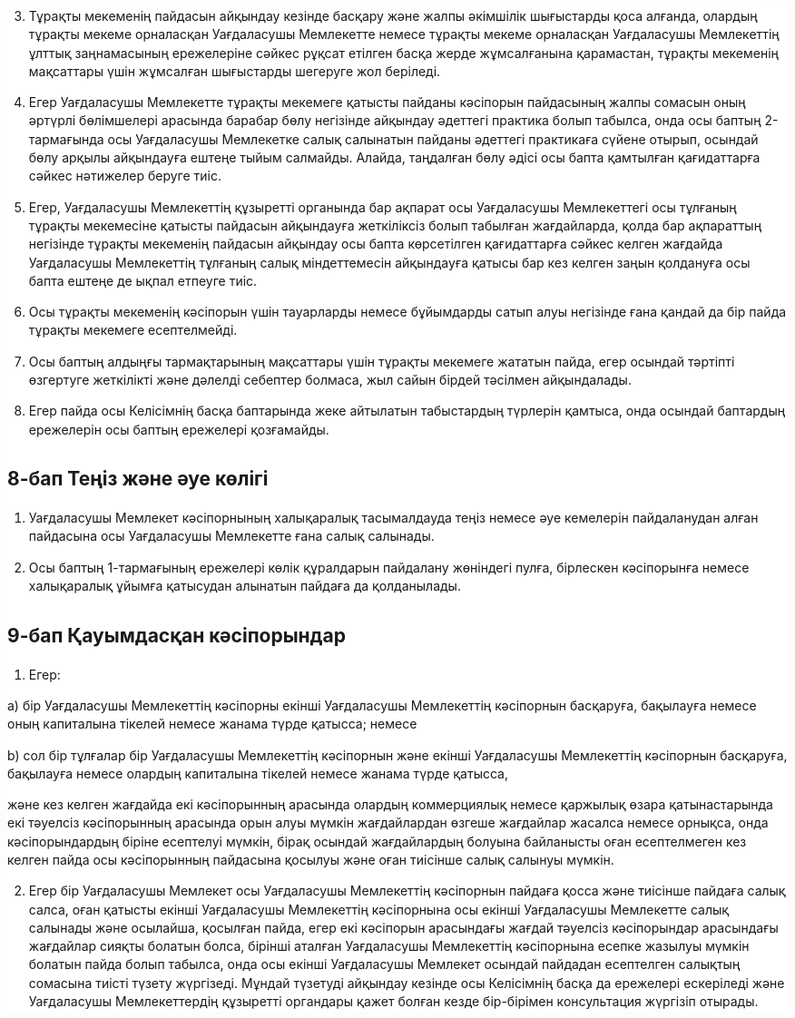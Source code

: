 3. Тұрақты мекеменің пайдасын айқындау кезінде басқару және жалпы әкімшілік шығыстарды қоса алғанда, олардың тұрақты мекеме орналасқан Уағдаласушы Мемлекетте немесе тұрақты мекеме орналасқан Уағдаласушы Мемлекеттің ұлттық заңнамасының ережелеріне сәйкес рұқсат етілген басқа жерде жұмсалғанына қарамастан, тұрақты мекеменің мақсаттары үшін жұмсалған шығыстарды шегеруге жол беріледі.

4. Егер Уағдаласушы Мемлекетте тұрақты мекемеге қатысты пайданы кәсіпорын пайдасының жалпы сомасын оның әртүрлі бөлімшелері арасында барабар бөлу негізінде айқындау әдеттегі практика болып табылса, онда осы баптың 2-тармағында осы Уағдаласушы Мемлекетке салық салынатын пайданы әдеттегі практикаға сүйене отырып, осындай бөлу арқылы айқындауға ештеңе тыйым салмайды. Алайда, таңдалған бөлу әдісі осы бапта қамтылған қағидаттарға сәйкес нәтижелер беруге тиіс.

5. Егер, Уағдаласушы Мемлекеттің құзыретті органында бар ақпарат осы Уағдаласушы Мемлекеттегі осы тұлғаның тұрақты мекемесіне қатысты пайдасын айқындауға жеткіліксіз болып табылған жағдайларда, қолда бар ақпараттың негізінде тұрақты мекеменің пайдасын айқындау осы бапта көрсетілген қағидаттарға сәйкес келген жағдайда Уағдаласушы Мемлекеттің тұлғаның салық міндеттемесін айқындауға қатысы бар кез келген заңын қолдануға осы бапта ештеңе де ықпал етпеуге тиіс.

6. Осы тұрақты мекеменің кәсіпорын үшін тауарларды немесе бұйымдарды сатып алуы негізінде ғана қандай да бір пайда тұрақты мекемеге есептелмейді.

7. Осы баптың алдыңғы тармақтарының мақсаттары үшін тұрақты мекемеге жататын пайда, егер осындай тәртіпті өзгертуге жеткілікті және дәлелді себептер болмаса, жыл сайын бірдей тәсілмен айқындалады.

8. Егер пайда осы Келісімнің басқа баптарында жеке айтылатын табыстардың түрлерін қамтыса, онда осындай баптардың ережелерін осы баптың ережелері қозғамайды.

## 8-бап Теңіз және әуе көлігі

1. Уағдаласушы Мемлекет кәсіпорнының халықаралық тасымалдауда теңіз немесе әуе кемелерін пайдаланудан алған пайдасына осы Уағдаласушы Мемлекетте ғана салық салынады.

2. Осы баптың 1-тармағының ережелері көлік құралдарын пайдалану жөніндегі пулға, бірлескен кәсіпорынға немесе халықаралық ұйымға қатысудан алынатын пайдаға да қолданылады.

## 9-бап Қауымдасқан кәсіпорындар

1. Егер:

а) бір Уағдаласушы Мемлекеттің кәсіпорны екінші Уағдаласушы Мемлекеттің кәсіпорнын басқаруға, бақылауға немесе оның капиталына тікелей немесе жанама түрде қатысса; немесе

b) сол бір тұлғалар бір Уағдаласушы Мемлекеттің кәсіпорнын және екінші Уағдаласушы Мемлекеттің кәсіпорнын басқаруға, бақылауға немесе олардың капиталына тікелей немесе жанама түрде қатысса,

және кез келген жағдайда екі кәсіпорынның арасында олардың коммерциялық немесе қаржылық өзара қатынастарында екі тәуелсіз кәсіпорынның арасында орын алуы мүмкін жағдайлардан өзгеше жағдайлар жасалса немесе орнықса, онда кәсіпорындардың біріне есептелуі мүмкін, бірақ осындай жағдайлардың болуына байланысты оған есептелмеген кез келген пайда осы кәсіпорынның пайдасына қосылуы және оған тиісінше салық салынуы мүмкін.

2. Егер бір Уағдаласушы Мемлекет осы Уағдаласушы Мемлекеттің кәсіпорнын пайдаға қосса және тиісінше пайдаға салық салса, оған қатысты екінші Уағдаласушы Мемлекеттің кәсіпорнына осы екінші Уағдаласушы Мемлекетте салық салынады және осылайша, қосылған пайда, егер екі кәсіпорын арасындағы жағдай тәуелсіз кәсіпорындар арасындағы жағдайлар сияқты болатын болса, бірінші аталған Уағдаласушы Мемлекеттің кәсіпорнына есепке жазылуы мүмкін болатын пайда болып табылса, онда осы екінші Уағдаласушы Мемлекет осындай пайдадан есептелген салықтың сомасына тиісті түзету жүргізеді. Мұндай түзетуді айқындау кезінде осы Келісімнің басқа да ережелері ескеріледі және Уағдаласушы Мемлекеттердің құзыретті органдары қажет болған кезде бір-бірімен консультация жүргізіп отырады.
